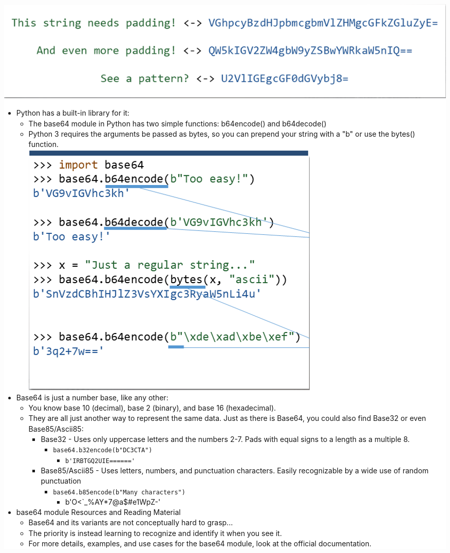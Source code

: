   ![Base64](./Files/Images/Lesson11/base64-2.png)
* Python has a built-in library for it:
  * The base64 module in Python has two
simple functions: b64encode() and b64decode()
  * Python 3 requires the arguments be passed as bytes, so you can prepend your string with a "b" or use the bytes() function.  
  ![Base64](./Files/Images/Lesson11/base64-3.png)
* Base64 is just a number base, like any other:
  * You know base 10 (decimal), base 2 (binary), and base 16 (hexadecimal).
  * They are all just another way to represent the same data. Just as there is Base64, you could also find Base32 or even Base85/Ascii85:
    * Base32 - Uses only uppercase letters and the numbers 2-7. Pads with equal signs to a length as a multiple 8.
      * `base64.b32encode(b"DC3CTA")`
        * `b'IRBTGQ2UIE======'`
    * Base85/Ascii85 - Uses letters, numbers, and punctuation characters. Easily recognizable by a wide use of random punctuation
      * `base64.b85encode(b"Many characters")`
        * b'O<`_%AY*7@a$#e1WpZ-'
* base64 module Resources and Reading Material
  * Base64 and its variants are not conceptually hard to grasp...
  * The priority is instead learning to recognize and identify it when you see it.
  * For more details, examples, and use cases for the base64 module, look at the official documentation.  
